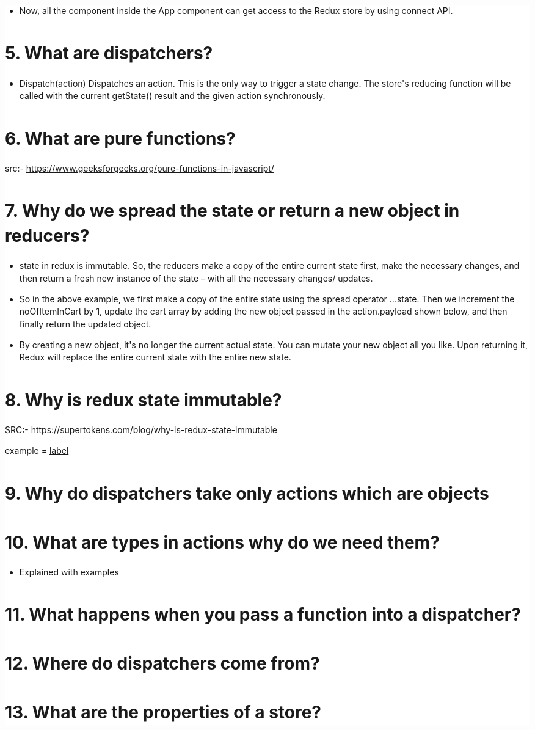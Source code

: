 - Now, all the component inside the App component can get access to the Redux store by using connect API.

# 5. What are dispatchers?

- Dispatch(action)​ Dispatches an action. This is the only way to trigger a state change. The store's reducing function will be called with the current getState() result and the given action synchronously.

# 6. What are pure functions?

src:- https://www.geeksforgeeks.org/pure-functions-in-javascript/

# 7. Why do we spread the state or return a new object in reducers?

- state in redux is immutable. So, the reducers make a copy of the entire current state first, make the necessary changes, and then return a fresh new instance of the state – with all the necessary changes/ updates.

- So in the above example, we first make a copy of the entire state using the spread operator ...state. Then we increment the noOfItemInCart by 1, update the cart array by adding the new object passed in the action.payload shown below, and then finally return the updated object.
- By creating a new object, it's no longer the current actual state. You can mutate your new object all you like. Upon returning it, Redux will replace the entire current state with the entire new state.

# 8. Why is redux state immutable?

SRC:- https://supertokens.com/blog/why-is-redux-state-immutable

example = [label](stateImmutable.js)

# 9. Why do dispatchers take only actions which are objects

# 10. What are types in actions why do we need them?

- Explained with examples

# 11. What happens when you pass a function into a dispatcher?

# 12. Where do dispatchers come from?

# 13. What are the properties of a store?
